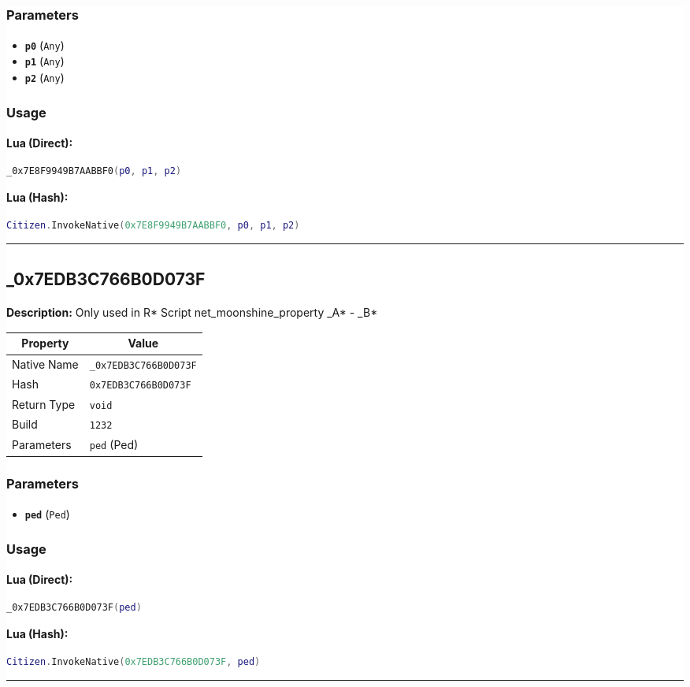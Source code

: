 ### Parameters

- **`p0`** (`Any`)
- **`p1`** (`Any`)
- **`p2`** (`Any`)

### Usage

**Lua (Direct):**
```lua
_0x7E8F9949B7AABBF0(p0, p1, p2)
```

**Lua (Hash):**
```lua
Citizen.InvokeNative(0x7E8F9949B7AABBF0, p0, p1, p2)
```


---

## _0x7EDB3C766B0D073F

**Description:** Only used in R* Script net_moonshine_property
_A* - _B*

| Property | Value |
|----------|-------|
| Native Name | `_0x7EDB3C766B0D073F` |
| Hash | `0x7EDB3C766B0D073F` |
| Return Type | `void` |
| Build | `1232` |
| Parameters | `ped` (Ped) |

### Parameters

- **`ped`** (`Ped`)

### Usage

**Lua (Direct):**
```lua
_0x7EDB3C766B0D073F(ped)
```

**Lua (Hash):**
```lua
Citizen.InvokeNative(0x7EDB3C766B0D073F, ped)
```


---
